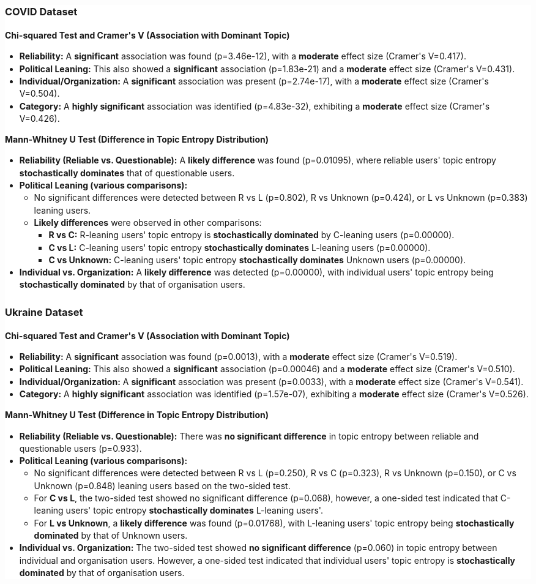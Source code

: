 ### COVID Dataset

**Chi-squared Test and Cramer's V (Association with Dominant Topic)**
*   **Reliability:** A **significant** association was found (p=3.46e-12), with a **moderate** effect size (Cramer's V=0.417).
*   **Political Leaning:** This also showed a **significant** association (p=1.83e-21) and a **moderate** effect size (Cramer's V=0.431).
*   **Individual/Organization:** A **significant** association was present (p=2.74e-17), with a **moderate** effect size (Cramer's V=0.504).
*   **Category:** A **highly significant** association was identified (p=4.83e-32), exhibiting a **moderate** effect size (Cramer's V=0.426).

**Mann-Whitney U Test (Difference in Topic Entropy Distribution)**
*   **Reliability (Reliable vs. Questionable):** A **likely difference** was found (p=0.01095), where reliable users' topic entropy **stochastically dominates** that of questionable users.
*   **Political Leaning (various comparisons):**
    *   No significant differences were detected between R vs L (p=0.802), R vs Unknown (p=0.424), or L vs Unknown (p=0.383) leaning users.
    *   **Likely differences** were observed in other comparisons:
        *   **R vs C:** R-leaning users' topic entropy is **stochastically dominated** by C-leaning users (p=0.00000).
        *   **C vs L:** C-leaning users' topic entropy **stochastically dominates** L-leaning users (p=0.00000).
        *   **C vs Unknown:** C-leaning users' topic entropy **stochastically dominates** Unknown users (p=0.00000).
*   **Individual vs. Organization:** A **likely difference** was detected (p=0.00000), with individual users' topic entropy being **stochastically dominated** by that of organisation users.

### Ukraine Dataset

**Chi-squared Test and Cramer's V (Association with Dominant Topic)**
*   **Reliability:** A **significant** association was found (p=0.0013), with a **moderate** effect size (Cramer's V=0.519).
*   **Political Leaning:** This also showed a **significant** association (p=0.00046) and a **moderate** effect size (Cramer's V=0.510).
*   **Individual/Organization:** A **significant** association was present (p=0.0033), with a **moderate** effect size (Cramer's V=0.541).
*   **Category:** A **highly significant** association was identified (p=1.57e-07), exhibiting a **moderate** effect size (Cramer's V=0.526).

**Mann-Whitney U Test (Difference in Topic Entropy Distribution)**
*   **Reliability (Reliable vs. Questionable):** There was **no significant difference** in topic entropy between reliable and questionable users (p=0.933).
*   **Political Leaning (various comparisons):**
    *   No significant differences were detected between R vs L (p=0.250), R vs C (p=0.323), R vs Unknown (p=0.150), or C vs Unknown (p=0.848) leaning users based on the two-sided test.
    *   For **C vs L**, the two-sided test showed no significant difference (p=0.068), however, a one-sided test indicated that C-leaning users' topic entropy **stochastically dominates** L-leaning users'.
    *   For **L vs Unknown**, a **likely difference** was found (p=0.01768), with L-leaning users' topic entropy being **stochastically dominated** by that of Unknown users.
*   **Individual vs. Organization:** The two-sided test showed **no significant difference** (p=0.060) in topic entropy between individual and organisation users. However, a one-sided test indicated that individual users' topic entropy is **stochastically dominated** by that of organisation users.
